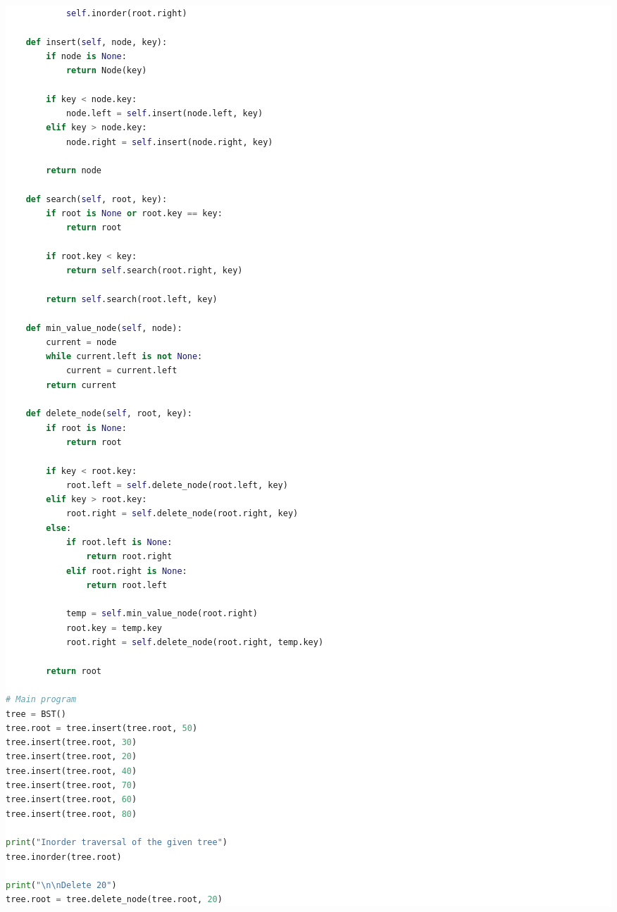 ```python
            self.inorder(root.right)
    
    def insert(self, node, key):
        if node is None:
            return Node(key)
        
        if key < node.key:
            node.left = self.insert(node.left, key)
        elif key > node.key:
            node.right = self.insert(node.right, key)
        
        return node
    
    def search(self, root, key):
        if root is None or root.key == key:
            return root
        
        if root.key < key:
            return self.search(root.right, key)
        
        return self.search(root.left, key)
    
    def min_value_node(self, node):
        current = node
        while current.left is not None:
            current = current.left
        return current
    
    def delete_node(self, root, key):
        if root is None:
            return root
        
        if key < root.key:
            root.left = self.delete_node(root.left, key)
        elif key > root.key:
            root.right = self.delete_node(root.right, key)
        else:
            if root.left is None:
                return root.right
            elif root.right is None:
                return root.left
            
            temp = self.min_value_node(root.right)
            root.key = temp.key
            root.right = self.delete_node(root.right, temp.key)
        
        return root

# Main program
tree = BST()
tree.root = tree.insert(tree.root, 50)
tree.insert(tree.root, 30)
tree.insert(tree.root, 20)
tree.insert(tree.root, 40)
tree.insert(tree.root, 70)
tree.insert(tree.root, 60)
tree.insert(tree.root, 80)

print("Inorder traversal of the given tree")
tree.inorder(tree.root)

print("\n\nDelete 20")
tree.root = tree.delete_node(tree.root, 20)
```